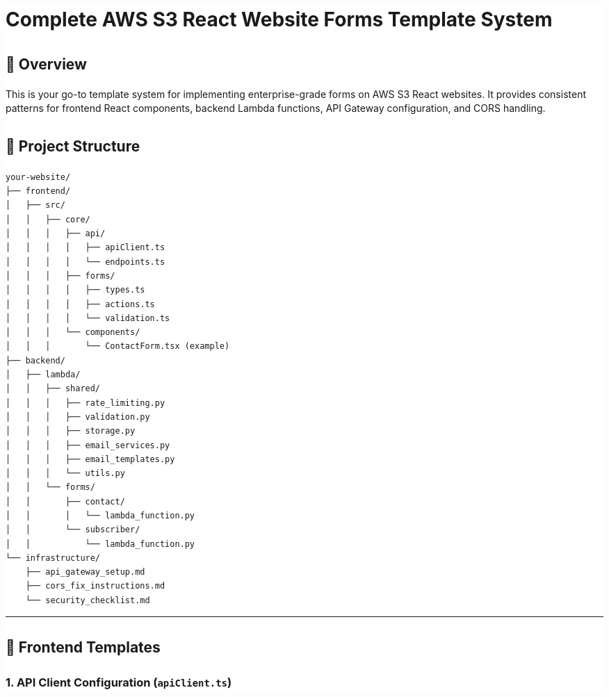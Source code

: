 # Complete AWS S3 React Website Forms Template System

## 🎯 Overview

This is your go-to template system for implementing enterprise-grade forms on AWS S3 React websites. It provides consistent patterns for frontend React components, backend Lambda functions, API Gateway configuration, and CORS handling.

## 📁 Project Structure

```
your-website/
├── frontend/
│   ├── src/
│   │   ├── core/
│   │   │   ├── api/
│   │   │   │   ├── apiClient.ts
│   │   │   │   └── endpoints.ts
│   │   │   ├── forms/
│   │   │   │   ├── types.ts
│   │   │   │   ├── actions.ts
│   │   │   │   └── validation.ts
│   │   │   └── components/
│   │   │       └── ContactForm.tsx (example)
├── backend/
│   ├── lambda/
│   │   ├── shared/
│   │   │   ├── rate_limiting.py
│   │   │   ├── validation.py
│   │   │   ├── storage.py
│   │   │   ├── email_services.py
│   │   │   ├── email_templates.py
│   │   │   └── utils.py
│   │   └── forms/
│   │       ├── contact/
│   │       │   └── lambda_function.py
│   │       └── subscriber/
│   │           └── lambda_function.py
└── infrastructure/
    ├── api_gateway_setup.md
    ├── cors_fix_instructions.md
    └── security_checklist.md
```

---

## 🎨 Frontend Templates

### 1. API Client Configuration (`apiClient.ts`)

